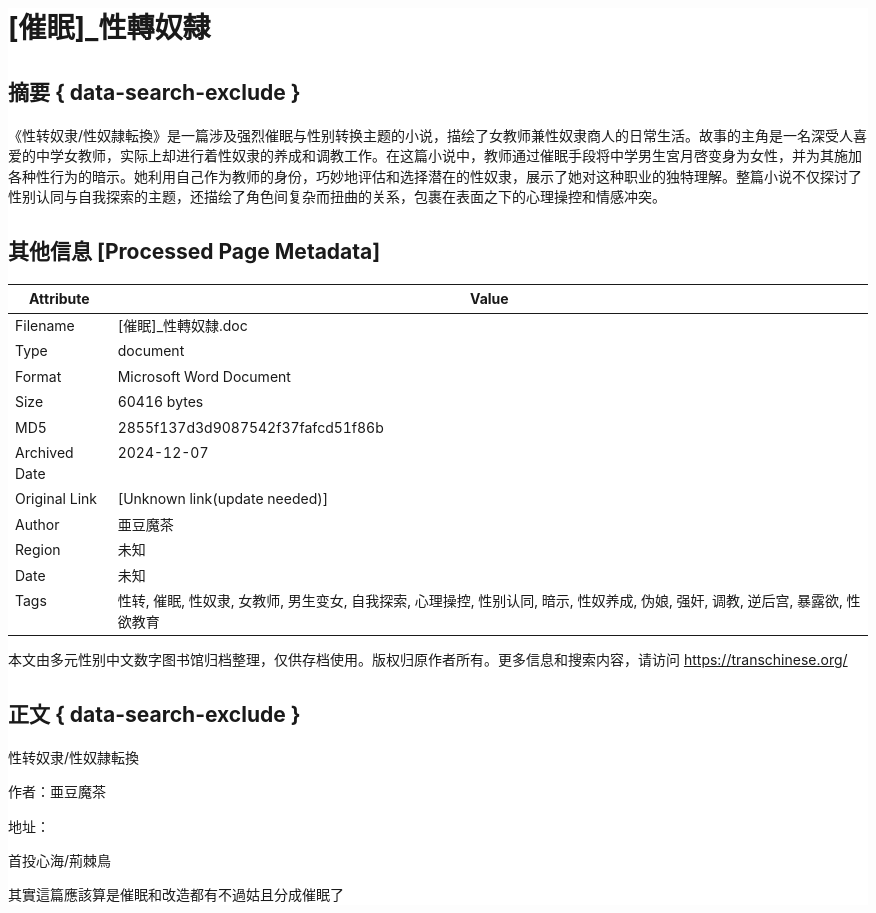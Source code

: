 # [催眠]_性轉奴隸



## 摘要  { data-search-exclude }


《性转奴隶/性奴隷転換》是一篇涉及强烈催眠与性别转换主题的小说，描绘了女教师兼性奴隶商人的日常生活。故事的主角是一名深受人喜爱的中学女教师，实际上却进行着性奴隶的养成和调教工作。在这篇小说中，教师通过催眠手段将中学男生宮月啓变身为女性，并为其施加各种性行为的暗示。她利用自己作为教师的身份，巧妙地评估和选择潜在的性奴隶，展示了她对这种职业的独特理解。整篇小说不仅探讨了性别认同与自我探索的主题，还描绘了角色间复杂而扭曲的关系，包裹在表面之下的心理操控和情感冲突。



## 其他信息 [Processed Page Metadata]

| Attribute       | Value                                  |
|-----------------|----------------------------------------|
| Filename        | [催眠]_性轉奴隸.doc                             |
| Type            | document                                 |
| Format          | Microsoft Word Document                               |
| Size            | 60416 bytes                           |
| MD5             | 2855f137d3d9087542f37fafcd51f86b                                  |
| Archived Date   | 2024-12-07                             |
| Original Link   | [Unknown link(update needed)]                         |
| Author          | 亜豆魔茶                               |
| Region          | 未知                               |
| Date            | 未知                                 |
| Tags            | 性转, 催眠, 性奴隶, 女教师, 男生变女, 自我探索, 心理操控, 性别认同, 暗示, 性奴养成, 伪娘, 强奸, 调教, 逆后宫, 暴露欲, 性欲教育                                 |

本文由多元性别中文数字图书馆归档整理，仅供存档使用。版权归原作者所有。更多信息和搜索内容，请访问 <https://transchinese.org/>


## 正文 { data-search-exclude }


性转奴隶/性奴隷転換

作者：亜豆魔茶

地址：

首投心海/荊棘鳥

其實這篇應該算是催眠和改造都有不過姑且分成催眠了



